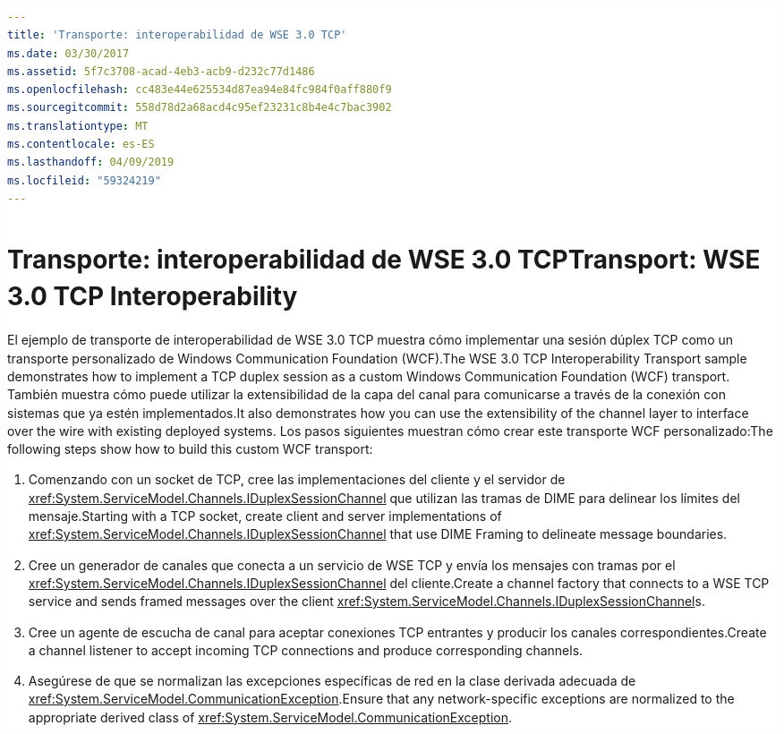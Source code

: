 ```yaml
---
title: 'Transporte: interoperabilidad de WSE 3.0 TCP'
ms.date: 03/30/2017
ms.assetid: 5f7c3708-acad-4eb3-acb9-d232c77d1486
ms.openlocfilehash: cc483e44e625534d87ea94e84fc984f0aff880f9
ms.sourcegitcommit: 558d78d2a68acd4c95ef23231c8b4e4c7bac3902
ms.translationtype: MT
ms.contentlocale: es-ES
ms.lasthandoff: 04/09/2019
ms.locfileid: "59324219"
---
```

# <a name="transport-wse-30-tcp-interoperability"></a><span data-ttu-id="b1c88-102">Transporte: interoperabilidad de WSE 3.0 TCP</span><span class="sxs-lookup"><span data-stu-id="b1c88-102">Transport: WSE 3.0 TCP Interoperability</span></span>
<span data-ttu-id="b1c88-103">El ejemplo de transporte de interoperabilidad de WSE 3.0 TCP muestra cómo implementar una sesión dúplex TCP como un transporte personalizado de Windows Communication Foundation (WCF).</span><span class="sxs-lookup"><span data-stu-id="b1c88-103">The WSE 3.0 TCP Interoperability Transport sample demonstrates how to implement a TCP duplex session as a custom Windows Communication Foundation (WCF) transport.</span></span> <span data-ttu-id="b1c88-104">También muestra cómo puede utilizar la extensibilidad de la capa del canal para comunicarse a través de la conexión con sistemas que ya estén implementados.</span><span class="sxs-lookup"><span data-stu-id="b1c88-104">It also demonstrates how you can use the extensibility of the channel layer to interface over the wire with existing deployed systems.</span></span> <span data-ttu-id="b1c88-105">Los pasos siguientes muestran cómo crear este transporte WCF personalizado:</span><span class="sxs-lookup"><span data-stu-id="b1c88-105">The following steps show how to build this custom WCF transport:</span></span>  
  
1. <span data-ttu-id="b1c88-106">Comenzando con un socket de TCP, cree las implementaciones del cliente y el servidor de <xref:System.ServiceModel.Channels.IDuplexSessionChannel> que utilizan las tramas de DIME para delinear los límites del mensaje.</span><span class="sxs-lookup"><span data-stu-id="b1c88-106">Starting with a TCP socket, create client and server implementations of <xref:System.ServiceModel.Channels.IDuplexSessionChannel> that use DIME Framing to delineate message boundaries.</span></span>  
  
2. <span data-ttu-id="b1c88-107">Cree un generador de canales que conecta a un servicio de WSE TCP y envía los mensajes con tramas por el <xref:System.ServiceModel.Channels.IDuplexSessionChannel> del cliente.</span><span class="sxs-lookup"><span data-stu-id="b1c88-107">Create a channel factory that connects to a WSE TCP service and sends framed messages over the client <xref:System.ServiceModel.Channels.IDuplexSessionChannel>s.</span></span>  
  
3. <span data-ttu-id="b1c88-108">Cree un agente de escucha de canal para aceptar conexiones TCP entrantes y producir los canales correspondientes.</span><span class="sxs-lookup"><span data-stu-id="b1c88-108">Create a channel listener to accept incoming TCP connections and produce corresponding channels.</span></span>  
  
4. <span data-ttu-id="b1c88-109">Asegúrese de que se normalizan las excepciones específicas de red en la clase derivada adecuada de <xref:System.ServiceModel.CommunicationException>.</span><span class="sxs-lookup"><span data-stu-id="b1c88-109">Ensure that any network-specific exceptions are normalized to the appropriate derived class of <xref:System.ServiceModel.CommunicationException>.</span></span>  
  
